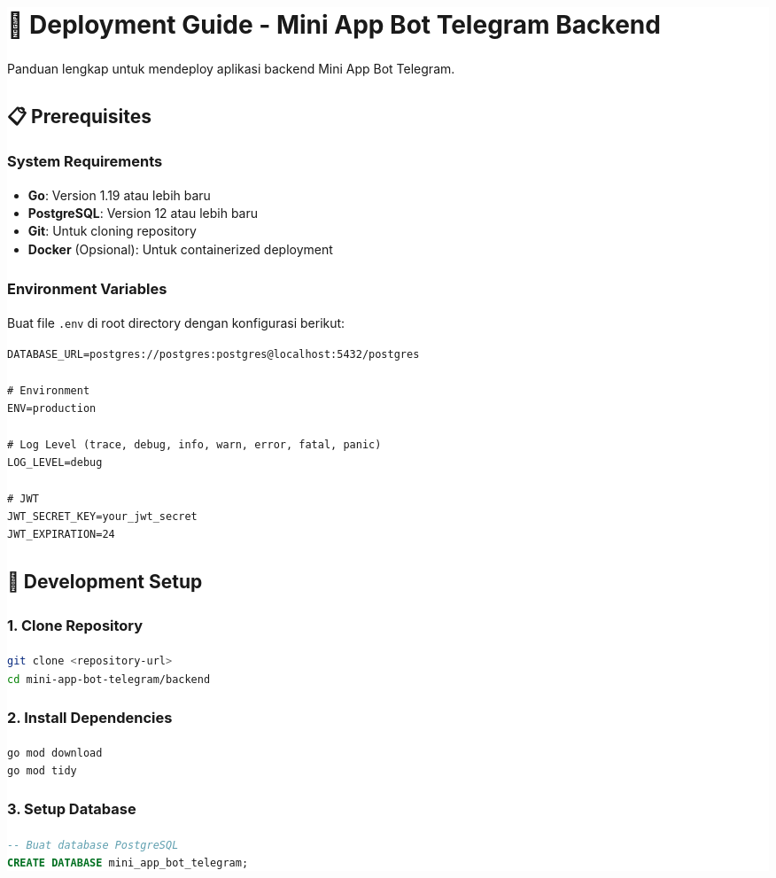 # 🚀 Deployment Guide - Mini App Bot Telegram Backend

Panduan lengkap untuk mendeploy aplikasi backend Mini App Bot Telegram.

## 📋 Prerequisites

### System Requirements

- **Go**: Version 1.19 atau lebih baru
- **PostgreSQL**: Version 12 atau lebih baru
- **Git**: Untuk cloning repository
- **Docker** (Opsional): Untuk containerized deployment

### Environment Variables

Buat file `.env` di root directory dengan konfigurasi berikut:

```env
DATABASE_URL=postgres://postgres:postgres@localhost:5432/postgres

# Environment
ENV=production

# Log Level (trace, debug, info, warn, error, fatal, panic)
LOG_LEVEL=debug

# JWT
JWT_SECRET_KEY=your_jwt_secret
JWT_EXPIRATION=24
```

## 🔧 Development Setup

### 1. Clone Repository

```bash
git clone <repository-url>
cd mini-app-bot-telegram/backend
```

### 2. Install Dependencies

```bash
go mod download
go mod tidy
```

### 3. Setup Database

```sql
-- Buat database PostgreSQL
CREATE DATABASE mini_app_bot_telegram;
```
